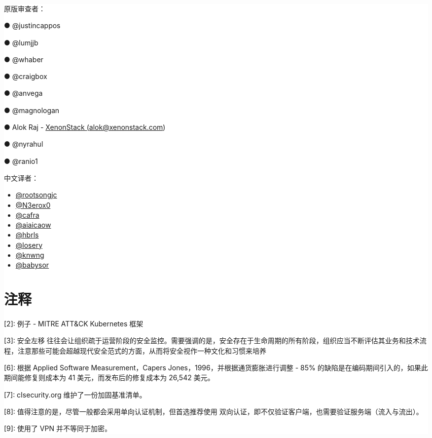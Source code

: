 原版审查者：

●  @justincappos

●  @lumjjb

●  @whaber

●  @craigbox

●  @anvega

●  @magnologan

●  Alok Raj - [XenonStack ](https://www.xenonstack.com/)[(alok@xenonstack.com](mailto:alok@xenonstack.com))

●  @nyrahul

●  @ranio1

中文译者：

- [@rootsongjc](https://github.com/rootsongjc)
- [@N3erox0](https://github.com/N3erox0)
- [@cafra](https://github.com/cafra)
- [@aiaicaow](https://github.com/aiaicaow)
- [@hbrls](https://github.com/hbrls)
- [@losery](https://github.com/losery)
- [@knwng](https://github.com/knwng)
- [@babysor](https://github.com/babysor)

# 注释

[1]: https://kubernetes.io/docs/concepts/security/overview/

[2]: 例子 - MITRE ATT&CK Kubernetes 框架

[3]: 安全左移 往往会让组织疏于运营阶段的安全监控。需要强调的是，安全存在于生命周期的所有阶段，组织应当不断评估其业务和技术流程，注意那些可能会超越现代安全范式的方面，从而将安全视作一种文化和习惯来培养

[4]: 人力资本是所有组织成功所必需的重要资产，相应的由此带来的知识产权和关联资本同样需要保护。

[5]: https://blog.aquasec.com/malicious-container-image-docker-container-host

[6]: 根据 Applied Software Measurement，Capers Jones，1996，并根据通货膨胀进行调整 - 85% 的缺陷是在编码期间引入的，如果此期间能修复则成本为 41 美元，而发布后的修复成本为 26,542 美元。

[7]: cIsecurity.org 维护了一份加固基准清单。

[8]: 值得注意的是，尽管一般都会采用单向认证机制，但首选推荐使用 双向认证，即不仅验证客户端，也需要验证服务端（流入与流出）。

[9]: 使用了 VPN 并不等同于加密。

[10]: 回归检验的概念可以解释为技术环境中抗脆弱行为的一个表现。技术在面对不利条件和攻击时，不一定要保持弹性和稳健，也可以主动适应和发展。
